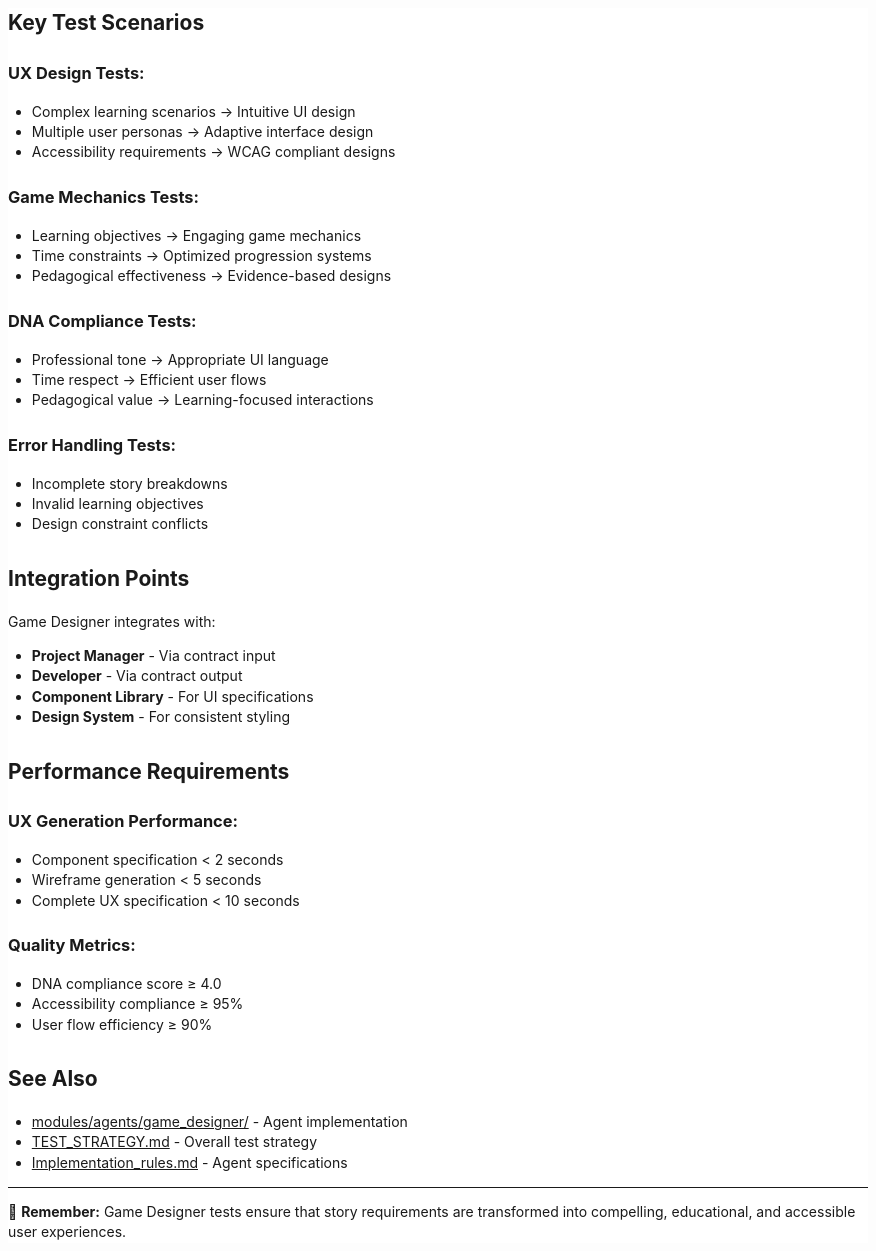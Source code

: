 ## Key Test Scenarios

### UX Design Tests:
- Complex learning scenarios → Intuitive UI design
- Multiple user personas → Adaptive interface design
- Accessibility requirements → WCAG compliant designs

### Game Mechanics Tests:
- Learning objectives → Engaging game mechanics
- Time constraints → Optimized progression systems
- Pedagogical effectiveness → Evidence-based designs

### DNA Compliance Tests:
- Professional tone → Appropriate UI language
- Time respect → Efficient user flows
- Pedagogical value → Learning-focused interactions

### Error Handling Tests:
- Incomplete story breakdowns
- Invalid learning objectives
- Design constraint conflicts

## Integration Points

Game Designer integrates with:
- **Project Manager** - Via contract input
- **Developer** - Via contract output
- **Component Library** - For UI specifications
- **Design System** - For consistent styling

## Performance Requirements

### UX Generation Performance:
- Component specification < 2 seconds
- Wireframe generation < 5 seconds
- Complete UX specification < 10 seconds

### Quality Metrics:
- DNA compliance score ≥ 4.0
- Accessibility compliance ≥ 95%
- User flow efficiency ≥ 90%

## See Also

- [modules/agents/game_designer/](../) - Agent implementation
- [TEST_STRATEGY.md](../../../../TEST_STRATEGY.md) - Overall test strategy
- [Implementation_rules.md](../../../../Implementation_rules.md) - Agent specifications

---

🎨 **Remember:** Game Designer tests ensure that story requirements are transformed into compelling, educational, and accessible user experiences.